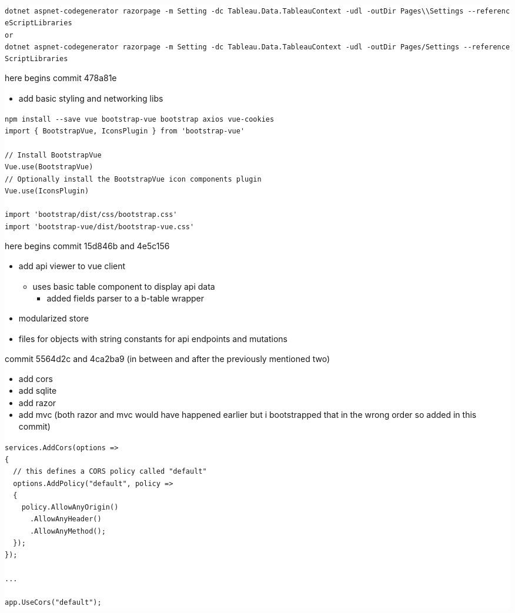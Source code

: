 ```
dotnet aspnet-codegenerator razorpage -m Setting -dc Tableau.Data.TableauContext -udl -outDir Pages\\Settings --referenceScriptLibraries
or
dotnet aspnet-codegenerator razorpage -m Setting -dc Tableau.Data.TableauContext -udl -outDir Pages/Settings --referenceScriptLibraries
```


here begins commit 478a81e
- add basic styling and networking libs
```
npm install --save vue bootstrap-vue bootstrap axios vue-cookies
import { BootstrapVue, IconsPlugin } from 'bootstrap-vue'

// Install BootstrapVue
Vue.use(BootstrapVue)
// Optionally install the BootstrapVue icon components plugin
Vue.use(IconsPlugin)

import 'bootstrap/dist/css/bootstrap.css'
import 'bootstrap-vue/dist/bootstrap-vue.css'
```
here begins commit 15d846b and 4e5c156

- add api viewer to vue client
  - uses basic table component to display api data
    - added fields parser to a b-table wrapper

- modularized store
- files for objects with string constants for api endpoints and mutations

commit 5564d2c and 4ca2ba9 (in between and after the previously mentioned two)
- add cors 
- add sqlite
- add razor 
- add mvc (both razor and mvc would have happened earlier but i bootstrapped that in the wrong order so added in this commit)

```
services.AddCors(options =>
{
  // this defines a CORS policy called "default"
  options.AddPolicy("default", policy =>
  {
    policy.AllowAnyOrigin()
      .AllowAnyHeader()
      .AllowAnyMethod();
  });
});

...

app.UseCors("default");

```
